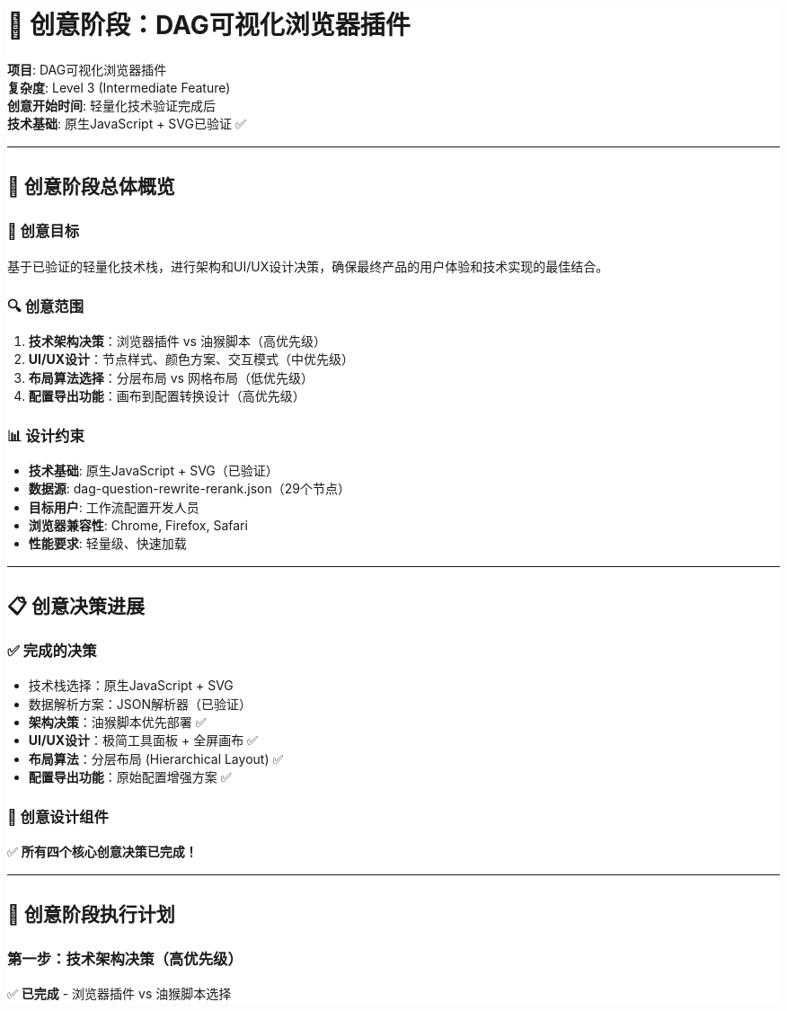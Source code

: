 # 🎨 创意阶段：DAG可视化浏览器插件

**项目**: DAG可视化浏览器插件  
**复杂度**: Level 3 (Intermediate Feature)  
**创意开始时间**: 轻量化技术验证完成后  
**技术基础**: 原生JavaScript + SVG已验证 ✅

---

## 📌 创意阶段总体概览

### 🎯 创意目标
基于已验证的轻量化技术栈，进行架构和UI/UX设计决策，确保最终产品的用户体验和技术实现的最佳结合。

### 🔍 创意范围
1. **技术架构决策**：浏览器插件 vs 油猴脚本（高优先级）
2. **UI/UX设计**：节点样式、颜色方案、交互模式（中优先级）  
3. **布局算法选择**：分层布局 vs 网格布局（低优先级）
4. **配置导出功能**：画布到配置转换设计（高优先级）

### 📊 设计约束
- **技术基础**: 原生JavaScript + SVG（已验证）
- **数据源**: dag-question-rewrite-rerank.json（29个节点）
- **目标用户**: 工作流配置开发人员
- **浏览器兼容性**: Chrome, Firefox, Safari
- **性能要求**: 轻量级、快速加载

---

## 📋 创意决策进展

### ✅ 完成的决策
- 技术栈选择：原生JavaScript + SVG
- 数据解析方案：JSON解析器（已验证）
- **架构决策**：油猴脚本优先部署 ✅
- **UI/UX设计**：极简工具面板 + 全屏画布 ✅
- **布局算法**：分层布局 (Hierarchical Layout) ✅
- **配置导出功能**：原始配置增强方案 ✅

### 🎨 创意设计组件
✅ **所有四个核心创意决策已完成！**

---

## 🚀 创意阶段执行计划

### 第一步：技术架构决策（高优先级）
✅ **已完成** - 浏览器插件 vs 油猴脚本选择
